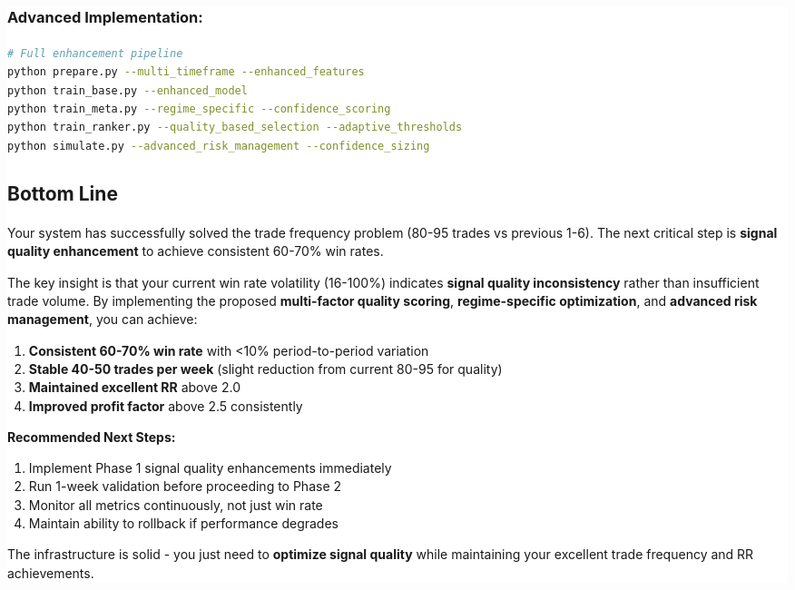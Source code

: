 ### Advanced Implementation:
```bash
# Full enhancement pipeline
python prepare.py --multi_timeframe --enhanced_features
python train_base.py --enhanced_model
python train_meta.py --regime_specific --confidence_scoring
python train_ranker.py --quality_based_selection --adaptive_thresholds
python simulate.py --advanced_risk_management --confidence_sizing
```

## Bottom Line

Your system has successfully solved the trade frequency problem (80-95 trades vs previous 1-6). The next critical step is **signal quality enhancement** to achieve consistent 60-70% win rates.

The key insight is that your current win rate volatility (16-100%) indicates **signal quality inconsistency** rather than insufficient trade volume. By implementing the proposed **multi-factor quality scoring**, **regime-specific optimization**, and **advanced risk management**, you can achieve:

1. **Consistent 60-70% win rate** with <10% period-to-period variation
2. **Stable 40-50 trades per week** (slight reduction from current 80-95 for quality)
3. **Maintained excellent RR** above 2.0
4. **Improved profit factor** above 2.5 consistently

**Recommended Next Steps:**
1. Implement Phase 1 signal quality enhancements immediately
2. Run 1-week validation before proceeding to Phase 2
3. Monitor all metrics continuously, not just win rate
4. Maintain ability to rollback if performance degrades

The infrastructure is solid - you just need to **optimize signal quality** while maintaining your excellent trade frequency and RR achievements.